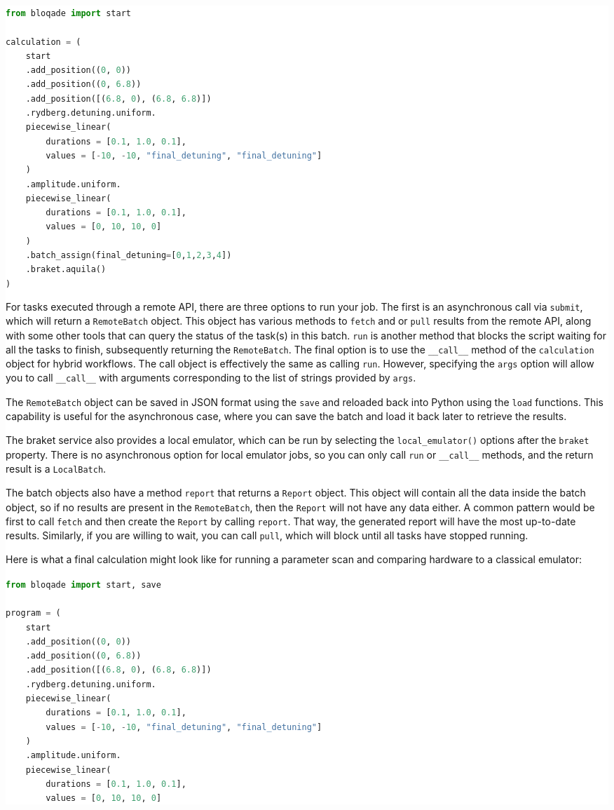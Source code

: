 ```python
from bloqade import start

calculation = (
    start
    .add_position((0, 0))
    .add_position((0, 6.8))
    .add_position([(6.8, 0), (6.8, 6.8)])
    .rydberg.detuning.uniform.
    piecewise_linear(
        durations = [0.1, 1.0, 0.1],
        values = [-10, -10, "final_detuning", "final_detuning"]
    )
    .amplitude.uniform.
    piecewise_linear(
        durations = [0.1, 1.0, 0.1],
        values = [0, 10, 10, 0]
    )
    .batch_assign(final_detuning=[0,1,2,3,4])
    .braket.aquila()
)
```
For tasks executed through a remote API, there are three options to run your job. The first is an asynchronous call via `submit`, which will return a `RemoteBatch` object. This object has various methods to `fetch` and or `pull` results from the remote API, along with some other tools that can query the status of the task(s) in this batch. `run` is another method that blocks the script waiting for all the tasks to finish, subsequently returning the `RemoteBatch`. The final option is to use the `__call__` method of the `calculation` object for hybrid workflows. The call object is effectively the same as calling `run`. However, specifying the `args` option will allow you to call `__call__` with arguments corresponding to the list of strings provided by `args`.

The `RemoteBatch` object can be saved in JSON format using the `save` and reloaded back into Python using the `load` functions. This capability is useful for the asynchronous case, where you can save the batch and load it back later to retrieve the results.

The braket service also provides a local emulator, which can be run by selecting the `local_emulator()` options after the `braket` property. There is no asynchronous option for local emulator jobs, so you can only call `run` or `__call__` methods, and the return result is a `LocalBatch`.

The batch objects also have a method `report` that returns a `Report` object. This object will contain all the data inside the batch object, so if no results are present in the `RemoteBatch`, then the `Report` will not have any data either. A common pattern would be first to call `fetch` and then create the `Report` by calling `report`. That way, the generated report will have the most up-to-date results. Similarly, if you are willing to wait, you can call `pull`, which will block until all tasks have stopped running.

Here is what a final calculation might look like for running a parameter scan and comparing hardware to a classical emulator:

```python
from bloqade import start, save

program = (
    start
    .add_position((0, 0))
    .add_position((0, 6.8))
    .add_position([(6.8, 0), (6.8, 6.8)])
    .rydberg.detuning.uniform.
    piecewise_linear(
        durations = [0.1, 1.0, 0.1],
        values = [-10, -10, "final_detuning", "final_detuning"]
    )
    .amplitude.uniform.
    piecewise_linear(
        durations = [0.1, 1.0, 0.1],
        values = [0, 10, 10, 0]
```
